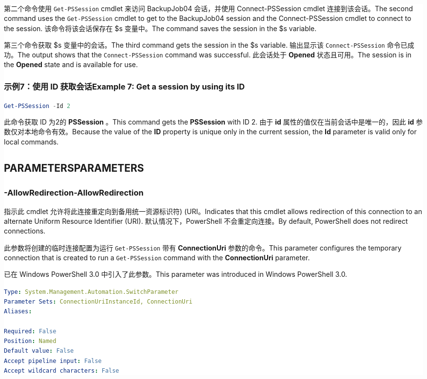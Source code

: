 <span data-ttu-id="6a849-166">第二个命令使用 `Get-PSSession` cmdlet 来访问 BackupJob04 会话，并使用 Connect-PSSession cmdlet 连接到该会话。</span><span class="sxs-lookup"><span data-stu-id="6a849-166">The second command uses the `Get-PSSession` cmdlet to get to the BackupJob04 session and the Connect-PSSession cmdlet to connect to the session.</span></span> <span data-ttu-id="6a849-167">该命令将该会话保存在 $s 变量中。</span><span class="sxs-lookup"><span data-stu-id="6a849-167">The command saves the session in the $s variable.</span></span>

<span data-ttu-id="6a849-168">第三个命令获取 $s 变量中的会话。</span><span class="sxs-lookup"><span data-stu-id="6a849-168">The third command gets the session in the $s variable.</span></span> <span data-ttu-id="6a849-169">输出显示该 `Connect-PSSession` 命令已成功。</span><span class="sxs-lookup"><span data-stu-id="6a849-169">The output shows that the `Connect-PSSession` command was successful.</span></span> <span data-ttu-id="6a849-170">此会话处于 **Opened** 状态且可用。</span><span class="sxs-lookup"><span data-stu-id="6a849-170">The session is in the **Opened** state and is available for use.</span></span>

### <span data-ttu-id="6a849-171">示例7：使用 ID 获取会话</span><span class="sxs-lookup"><span data-stu-id="6a849-171">Example 7: Get a session by using its ID</span></span>

```powershell
Get-PSSession -Id 2
```

<span data-ttu-id="6a849-172">此命令获取 ID 为2的 **PSSession** 。</span><span class="sxs-lookup"><span data-stu-id="6a849-172">This command gets the **PSSession** with ID 2.</span></span> <span data-ttu-id="6a849-173">由于 **id** 属性的值仅在当前会话中是唯一的，因此 **id** 参数仅对本地命令有效。</span><span class="sxs-lookup"><span data-stu-id="6a849-173">Because the value of the **ID** property is unique only in the current session, the **Id** parameter is valid only for local commands.</span></span>

## <span data-ttu-id="6a849-174">PARAMETERS</span><span class="sxs-lookup"><span data-stu-id="6a849-174">PARAMETERS</span></span>

### <span data-ttu-id="6a849-175">-AllowRedirection</span><span class="sxs-lookup"><span data-stu-id="6a849-175">-AllowRedirection</span></span>

<span data-ttu-id="6a849-176">指示此 cmdlet 允许将此连接重定向到备用统一资源标识符)  (URI。</span><span class="sxs-lookup"><span data-stu-id="6a849-176">Indicates that this cmdlet allows redirection of this connection to an alternate Uniform Resource Identifier (URI).</span></span> <span data-ttu-id="6a849-177">默认情况下，PowerShell 不会重定向连接。</span><span class="sxs-lookup"><span data-stu-id="6a849-177">By default, PowerShell does not redirect connections.</span></span>

<span data-ttu-id="6a849-178">此参数将创建的临时连接配置为运行 `Get-PSSession` 带有 **ConnectionUri** 参数的命令。</span><span class="sxs-lookup"><span data-stu-id="6a849-178">This parameter configures the temporary connection that is created to run a `Get-PSSession` command with the **ConnectionUri** parameter.</span></span>

<span data-ttu-id="6a849-179">已在 Windows PowerShell 3.0 中引入了此参数。</span><span class="sxs-lookup"><span data-stu-id="6a849-179">This parameter was introduced in Windows PowerShell 3.0.</span></span>

```yaml
Type: System.Management.Automation.SwitchParameter
Parameter Sets: ConnectionUriInstanceId, ConnectionUri
Aliases:

Required: False
Position: Named
Default value: False
Accept pipeline input: False
Accept wildcard characters: False
```
